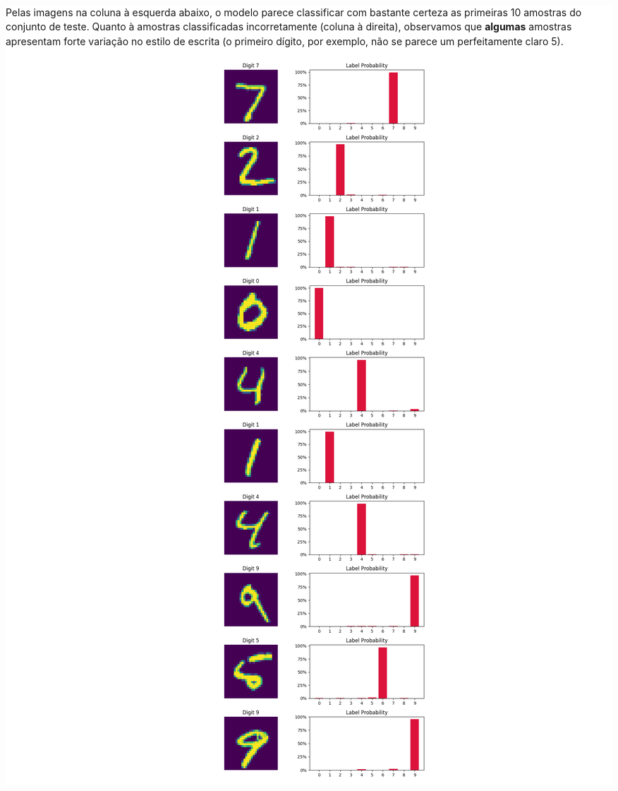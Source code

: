Pelas imagens na coluna à esquerda abaixo, o modelo parece classificar com
bastante certeza as primeiras 10 amostras do conjunto de teste.
Quanto à amostras classificadas incorretamente (coluna à direita),
observamos que **algumas** amostras apresentam forte variação no estilo de
escrita (o primeiro dígito, por exemplo, não se parece um perfeitamente claro 5).

<center>
<div class="row">
  <div class="col m5">
     <figure class="equation">
      <img src="/assets/ml/nonlinear/digit-predictions.png" alt="Alguns dígitos e as predições da rede referentes à eles."
           class="responsive-img" />
    </figure>